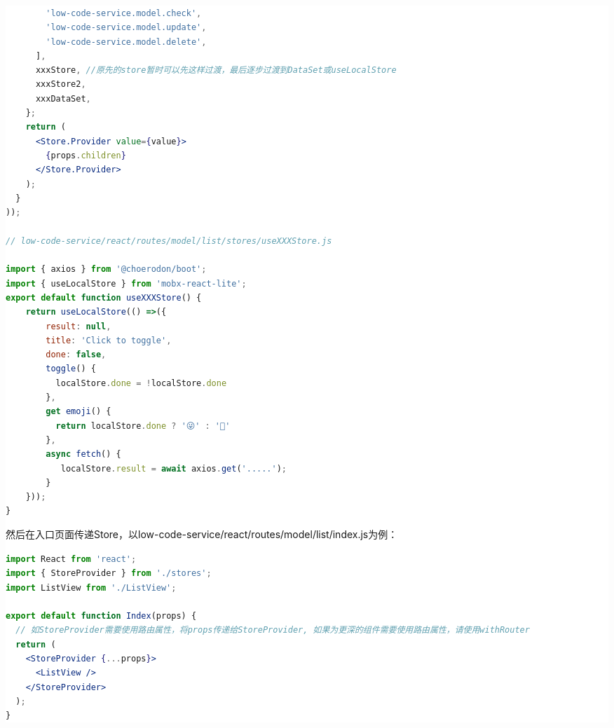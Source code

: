 ```jsx
        'low-code-service.model.check',
        'low-code-service.model.update',
        'low-code-service.model.delete',
      ],
      xxxStore, //原先的store暂时可以先这样过渡，最后逐步过渡到DataSet或useLocalStore
      xxxStore2,
      xxxDataSet,
    };
    return (
      <Store.Provider value={value}>
        {props.children}
      </Store.Provider>
    );
  }
));

// low-code-service/react/routes/model/list/stores/useXXXStore.js

import { axios } from '@choerodon/boot';
import { useLocalStore } from 'mobx-react-lite';
export default function useXXXStore() {
    return useLocalStore(() =>({
        result: null,
        title: 'Click to toggle',
        done: false,
        toggle() {
          localStore.done = !localStore.done
        },
        get emoji() {
          return localStore.done ? '😜' : '🏃'
        },
        async fetch() {
           localStore.result = await axios.get('.....');
        }
    }));
}
```
然后在入口页面传递Store，以low-code-service/react/routes/model/list/index.js为例：

```jsx
import React from 'react';
import { StoreProvider } from './stores';
import ListView from './ListView';

export default function Index(props) {
  // 如StoreProvider需要使用路由属性，将props传递给StoreProvider, 如果为更深的组件需要使用路由属性，请使用withRouter
  return (
    <StoreProvider {...props}>
      <ListView />
    </StoreProvider>
  );
}

```
